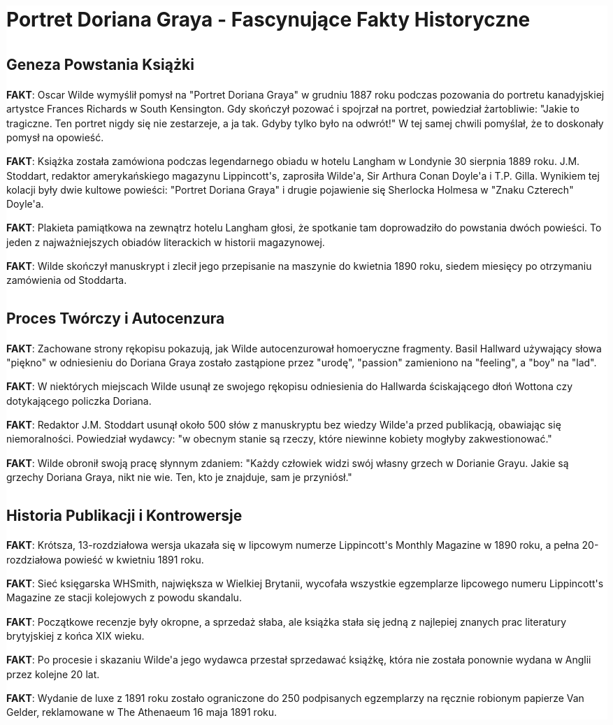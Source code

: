 # Portret Doriana Graya - Fascynujące Fakty Historyczne

## Geneza Powstania Książki

**FAKT**: Oscar Wilde wymyślił pomysł na "Portret Doriana Graya" w grudniu 1887 roku podczas pozowania do portretu kanadyjskiej artystce Frances Richards w South Kensington. Gdy skończył pozować i spojrzał na portret, powiedział żartobliwie: "Jakie to tragiczne. Ten portret nigdy się nie zestarzeje, a ja tak. Gdyby tylko było na odwrót!" W tej samej chwili pomyślał, że to doskonały pomysł na opowieść.

**FAKT**: Książka została zamówiona podczas legendarnego obiadu w hotelu Langham w Londynie 30 sierpnia 1889 roku. J.M. Stoddart, redaktor amerykańskiego magazynu Lippincott's, zaprosiła Wilde'a, Sir Arthura Conan Doyle'a i T.P. Gilla. Wynikiem tej kolacji były dwie kultowe powieści: "Portret Doriana Graya" i drugie pojawienie się Sherlocka Holmesa w "Znaku Czterech" Doyle'a.

**FAKT**: Plakieta pamiątkowa na zewnątrz hotelu Langham głosi, że spotkanie tam doprowadziło do powstania dwóch powieści. To jeden z najważniejszych obiadów literackich w historii magazynowej.

**FAKT**: Wilde skończył manuskrypt i zlecił jego przepisanie na maszynie do kwietnia 1890 roku, siedem miesięcy po otrzymaniu zamówienia od Stoddarta.

## Proces Twórczy i Autocenzura

**FAKT**: Zachowane strony rękopisu pokazują, jak Wilde autocenzurował homoeryczne fragmenty. Basil Hallward używający słowa "piękno" w odniesieniu do Doriana Graya zostało zastąpione przez "urodę", "passion" zamieniono na "feeling", a "boy" na "lad".

**FAKT**: W niektórych miejscach Wilde usunął ze swojego rękopisu odniesienia do Hallwarda ściskającego dłoń Wottona czy dotykającego policzka Doriana.

**FAKT**: Redaktor J.M. Stoddart usunął około 500 słów z manuskryptu bez wiedzy Wilde'a przed publikacją, obawiając się niemoralności. Powiedział wydawcy: "w obecnym stanie są rzeczy, które niewinne kobiety mogłyby zakwestionować."

**FAKT**: Wilde obronił swoją pracę słynnym zdaniem: "Każdy człowiek widzi swój własny grzech w Dorianie Grayu. Jakie są grzechy Doriana Graya, nikt nie wie. Ten, kto je znajduje, sam je przyniósł."

## Historia Publikacji i Kontrowersje

**FAKT**: Krótsza, 13-rozdziałowa wersja ukazała się w lipcowym numerze Lippincott's Monthly Magazine w 1890 roku, a pełna 20-rozdziałowa powieść w kwietniu 1891 roku.

**FAKT**: Sieć księgarska WHSmith, największa w Wielkiej Brytanii, wycofała wszystkie egzemplarze lipcowego numeru Lippincott's Magazine ze stacji kolejowych z powodu skandalu.

**FAKT**: Początkowe recenzje były okropne, a sprzedaż słaba, ale książka stała się jedną z najlepiej znanych prac literatury brytyjskiej z końca XIX wieku.

**FAKT**: Po procesie i skazaniu Wilde'a jego wydawca przestał sprzedawać książkę, która nie została ponownie wydana w Anglii przez kolejne 20 lat.

**FAKT**: Wydanie de luxe z 1891 roku zostało ograniczone do 250 podpisanych egzemplarzy na ręcznie robionym papierze Van Gelder, reklamowane w The Athenaeum 16 maja 1891 roku.
